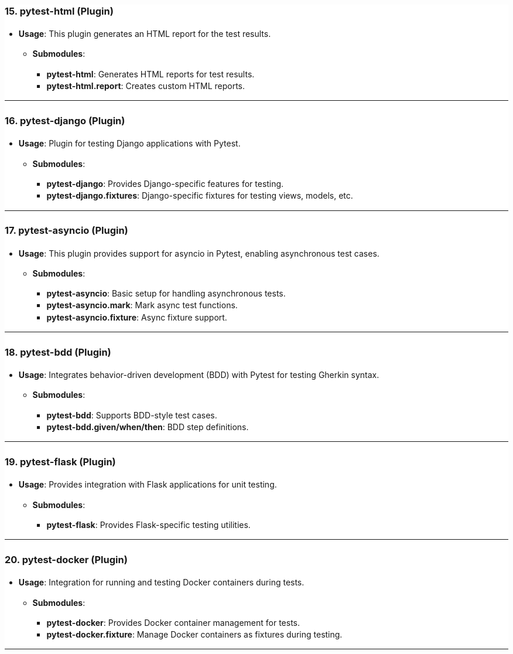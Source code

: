 
### **15. pytest-html (Plugin)**

* **Usage**: This plugin generates an HTML report for the test results.

  * **Submodules**:

    * **pytest-html**: Generates HTML reports for test results.
    * **pytest-html.report**: Creates custom HTML reports.

---

### **16. pytest-django (Plugin)**

* **Usage**: Plugin for testing Django applications with Pytest.

  * **Submodules**:

    * **pytest-django**: Provides Django-specific features for testing.
    * **pytest-django.fixtures**: Django-specific fixtures for testing views, models, etc.

---

### **17. pytest-asyncio (Plugin)**

* **Usage**: This plugin provides support for asyncio in Pytest, enabling asynchronous test cases.

  * **Submodules**:

    * **pytest-asyncio**: Basic setup for handling asynchronous tests.
    * **pytest-asyncio.mark**: Mark async test functions.
    * **pytest-asyncio.fixture**: Async fixture support.

---

### **18. pytest-bdd (Plugin)**

* **Usage**: Integrates behavior-driven development (BDD) with Pytest for testing Gherkin syntax.

  * **Submodules**:

    * **pytest-bdd**: Supports BDD-style test cases.
    * **pytest-bdd.given/when/then**: BDD step definitions.

---

### **19. pytest-flask (Plugin)**

* **Usage**: Provides integration with Flask applications for unit testing.

  * **Submodules**:

    * **pytest-flask**: Provides Flask-specific testing utilities.

---

### **20. pytest-docker (Plugin)**

* **Usage**: Integration for running and testing Docker containers during tests.

  * **Submodules**:

    * **pytest-docker**: Provides Docker container management for tests.
    * **pytest-docker.fixture**: Manage Docker containers as fixtures during testing.

---

